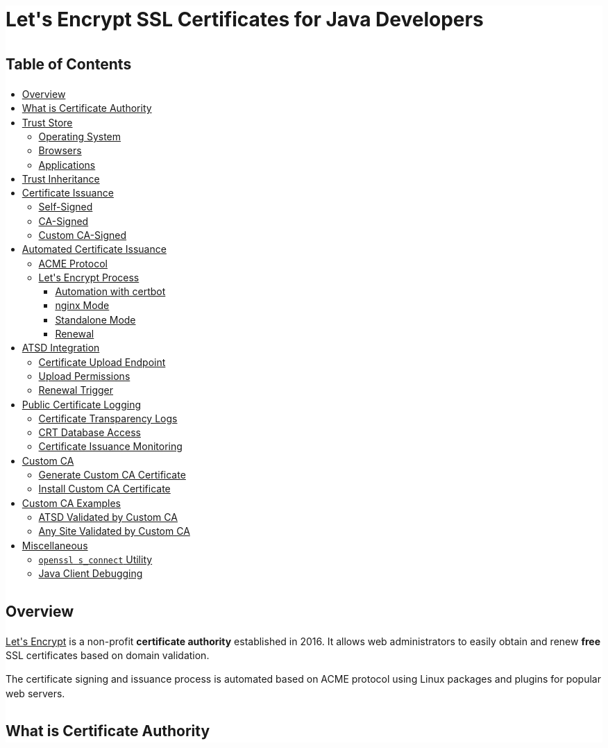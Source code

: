 # Let's Encrypt SSL Certificates for Java Developers

## Table of Contents

* [Overview](#overview)
* [What is Certificate Authority](#what-is-certificate-authority)
* [Trust Store](#trust-store)
  * [Operating System](#operating-system-trust-store)
  * [Browsers](#browser-trust-store)
  * [Applications](#application-trust-store)
* [Trust Inheritance](#trust-inheritance)
* [Certificate Issuance](#certificate-issuance)
  * [Self-Signed](#self-signed-certificate)
  * [CA-Signed](#ca-signed-certificate)
  * [Custom CA-Signed](#custom-ca-signed-certificate)
* [Automated Certificate Issuance](#automated-certificate-issuance)
  * [ACME Protocol](#acme-protocol)
  * [Let's Encrypt Process](#lets-encrypt-process)
    * [Automation with certbot](#automation-with-certbot)
    * [nginx Mode](#nginx-mode)
    * [Standalone Mode](#standalone-mode)
    * [Renewal](#renewal)
* [ATSD Integration](#atsd-integration)
  * [Certificate Upload Endpoint](#certificate-upload-endpoint)
  * [Upload Permissions](#upload-permissions)
  * [Renewal Trigger](#renewal-trigger)
* [Public Certificate Logging](#public-certificate-logging)
  * [Certificate Transparency Logs](#certificate-transparency-logs)
  * [CRT Database Access](#crt-database-access)
  * [Certificate Issuance Monitoring](#certificate-issuance-monitoring)
* [Custom CA](#custom-ca)
  * [Generate Custom CA Certificate](#generate-custom-ca-certificate)
  * [Install Custom CA Certificate](#install-custom-ca-certificate)
* [Custom CA Examples](#custom-ca-examples)
  * [ATSD Validated by Custom CA](#atsd-validated-by-custom-ca)
  * [Any Site Validated by Custom CA](#any-site-validated-by-custom-ca)
* [Miscellaneous](#miscellaneous)
  * [`openssl s_connect` Utility](#openssl-s_client-utility)
  * [Java Client Debugging](#java-client-debugging)

## Overview

[Let's Encrypt](https://letsencrypt.org/certificates/) is a non-profit **certificate authority** established in 2016. It allows web administrators to easily obtain and renew **free** SSL certificates based on domain validation.

The certificate signing and issuance process is automated based on ACME protocol using Linux packages and plugins for popular web servers.

## What is Certificate Authority
